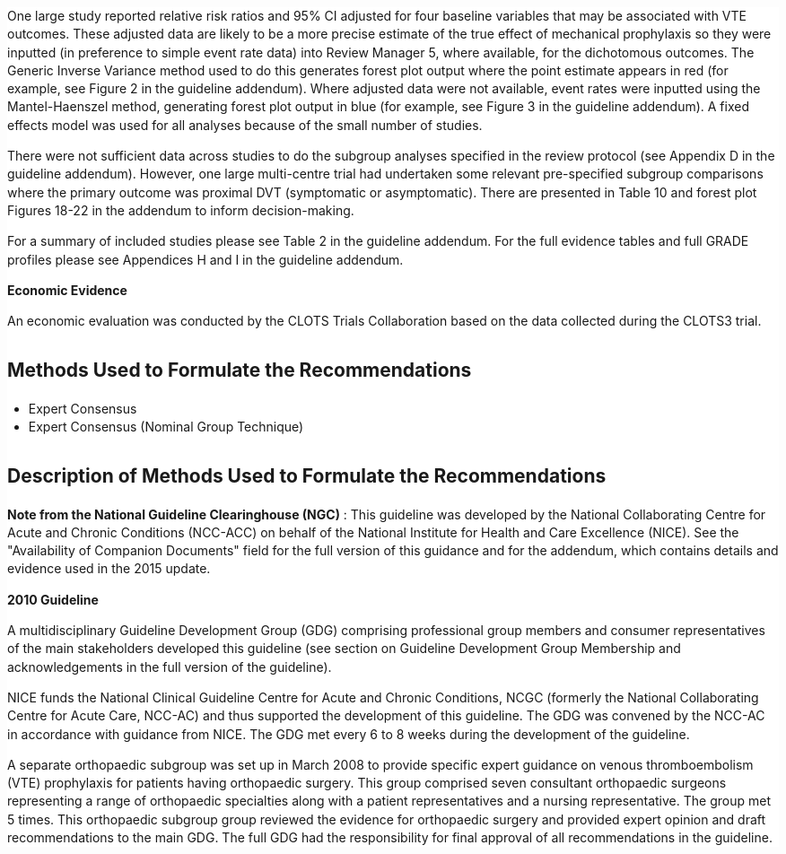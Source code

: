 One large study reported relative risk ratios and 95% CI adjusted for four baseline variables that may be associated with VTE outcomes. These adjusted data are likely to be a more precise estimate of the true effect of mechanical prophylaxis so they were inputted (in preference to simple event rate data) into Review Manager 5, where available, for the dichotomous outcomes. The Generic Inverse Variance method used to do this generates forest plot output where the point estimate appears in red (for example, see Figure 2 in the guideline addendum). Where adjusted data were not available, event rates were inputted using the Mantel-Haenszel method, generating forest plot output in blue (for example, see Figure 3 in the guideline addendum). A fixed effects model was used for all analyses because of the small number of studies.

There were not sufficient data across studies to do the subgroup analyses specified in the review protocol (see Appendix D in the guideline addendum). However, one large multi-centre trial had undertaken some relevant pre-specified subgroup comparisons where the primary outcome was proximal DVT (symptomatic or asymptomatic). There are presented in Table 10 and forest plot Figures 18-22 in the addendum to inform decision-making.

For a summary of included studies please see Table 2 in the guideline addendum. For the full evidence tables and full GRADE profiles please see Appendices H and I in the guideline addendum.

**Economic Evidence**

An economic evaluation was conducted by the CLOTS Trials Collaboration based on the data collected during the CLOTS3 trial.

## Methods Used to Formulate the Recommendations

- Expert Consensus
- Expert Consensus (Nominal Group Technique)

## Description of Methods Used to Formulate the Recommendations



 **Note from the National Guideline Clearinghouse (NGC)** : This guideline was developed by the National Collaborating Centre for Acute and Chronic Conditions (NCC-ACC) on behalf of the National Institute for Health and Care Excellence (NICE). See the "Availability of Companion Documents" field for the full version of this guidance and for the addendum, which contains details and evidence used in the 2015 update.

**2010 Guideline**

A multidisciplinary Guideline Development Group (GDG) comprising professional group members and consumer representatives of the main stakeholders developed this guideline (see section on Guideline Development Group Membership and acknowledgements in the full version of the guideline).

NICE funds the National Clinical Guideline Centre for Acute and Chronic Conditions, NCGC (formerly the National Collaborating Centre for Acute Care, NCC-AC) and thus supported the development of this guideline. The GDG was convened by the NCC-AC in accordance with guidance from NICE. The GDG met every 6 to 8 weeks during the development of the guideline.

A separate orthopaedic subgroup was set up in March 2008 to provide specific expert guidance on venous thromboembolism (VTE) prophylaxis for patients having orthopaedic surgery. This group comprised seven consultant orthopaedic surgeons representing a range of orthopaedic specialties along with a patient representatives and a nursing representative. The group met 5 times. This orthopaedic subgroup group reviewed the evidence for orthopaedic surgery and provided expert opinion and draft recommendations to the main GDG. The full GDG had the responsibility for final approval of all recommendations in the guideline.
